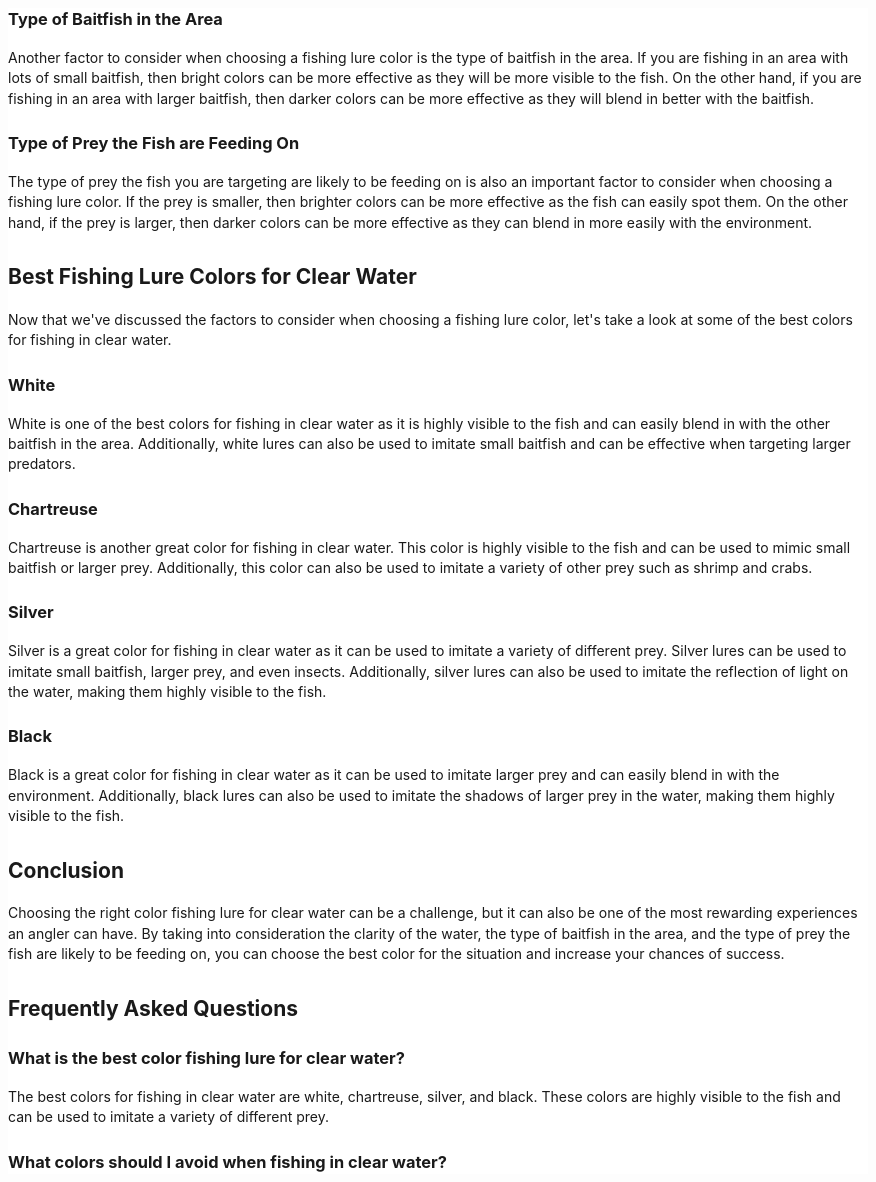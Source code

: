 <h3>Type of Baitfish in the Area</h3>

Another factor to consider when choosing a fishing lure color is the type of baitfish in the area. If you are fishing in an area with lots of small baitfish, then bright colors can be more effective as they will be more visible to the fish. On the other hand, if you are fishing in an area with larger baitfish, then darker colors can be more effective as they will blend in better with the baitfish.

<h3>Type of Prey the Fish are Feeding On</h3>

The type of prey the fish you are targeting are likely to be feeding on is also an important factor to consider when choosing a fishing lure color. If the prey is smaller, then brighter colors can be more effective as the fish can easily spot them. On the other hand, if the prey is larger, then darker colors can be more effective as they can blend in more easily with the environment.

<h2>Best Fishing Lure Colors for Clear Water</h2>

Now that we've discussed the factors to consider when choosing a fishing lure color, let's take a look at some of the best colors for fishing in clear water.

<h3>White</h3>

White is one of the best colors for fishing in clear water as it is highly visible to the fish and can easily blend in with the other baitfish in the area. Additionally, white lures can also be used to imitate small baitfish and can be effective when targeting larger predators.

<h3>Chartreuse</h3>

Chartreuse is another great color for fishing in clear water. This color is highly visible to the fish and can be used to mimic small baitfish or larger prey. Additionally, this color can also be used to imitate a variety of other prey such as shrimp and crabs.

<h3>Silver</h3>

Silver is a great color for fishing in clear water as it can be used to imitate a variety of different prey. Silver lures can be used to imitate small baitfish, larger prey, and even insects. Additionally, silver lures can also be used to imitate the reflection of light on the water, making them highly visible to the fish. 

<h3>Black</h3>

Black is a great color for fishing in clear water as it can be used to imitate larger prey and can easily blend in with the environment. Additionally, black lures can also be used to imitate the shadows of larger prey in the water, making them highly visible to the fish.

<h2>Conclusion</h2>

Choosing the right color fishing lure for clear water can be a challenge, but it can also be one of the most rewarding experiences an angler can have. By taking into consideration the clarity of the water, the type of baitfish in the area, and the type of prey the fish are likely to be feeding on, you can choose the best color for the situation and increase your chances of success.

<h2>Frequently Asked Questions</h2>

<h3>What is the best color fishing lure for clear water?</h3>

The best colors for fishing in clear water are white, chartreuse, silver, and black. These colors are highly visible to the fish and can be used to imitate a variety of different prey. 

<h3>What colors should I avoid when fishing in clear water?</h3>

